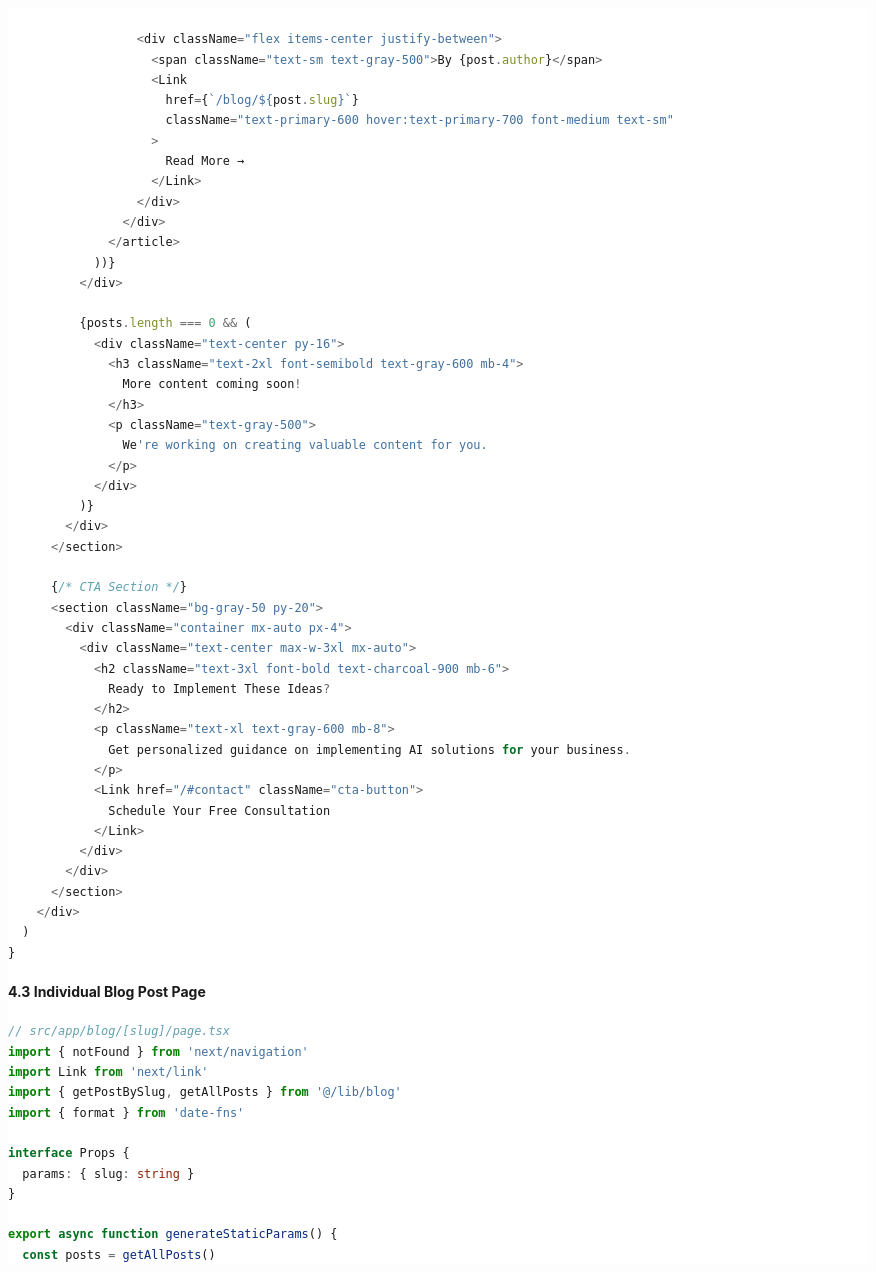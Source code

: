 ```typescript
                  
                  <div className="flex items-center justify-between">
                    <span className="text-sm text-gray-500">By {post.author}</span>
                    <Link 
                      href={`/blog/${post.slug}`}
                      className="text-primary-600 hover:text-primary-700 font-medium text-sm"
                    >
                      Read More →
                    </Link>
                  </div>
                </div>
              </article>
            ))}
          </div>
          
          {posts.length === 0 && (
            <div className="text-center py-16">
              <h3 className="text-2xl font-semibold text-gray-600 mb-4">
                More content coming soon!
              </h3>
              <p className="text-gray-500">
                We're working on creating valuable content for you.
              </p>
            </div>
          )}
        </div>
      </section>

      {/* CTA Section */}
      <section className="bg-gray-50 py-20">
        <div className="container mx-auto px-4">
          <div className="text-center max-w-3xl mx-auto">
            <h2 className="text-3xl font-bold text-charcoal-900 mb-6">
              Ready to Implement These Ideas?
            </h2>
            <p className="text-xl text-gray-600 mb-8">
              Get personalized guidance on implementing AI solutions for your business.
            </p>
            <Link href="/#contact" className="cta-button">
              Schedule Your Free Consultation
            </Link>
          </div>
        </div>
      </section>
    </div>
  )
}
```

#### 4.3 Individual Blog Post Page
```typescript
// src/app/blog/[slug]/page.tsx
import { notFound } from 'next/navigation'
import Link from 'next/link'
import { getPostBySlug, getAllPosts } from '@/lib/blog'
import { format } from 'date-fns'

interface Props {
  params: { slug: string }
}

export async function generateStaticParams() {
  const posts = getAllPosts()
```